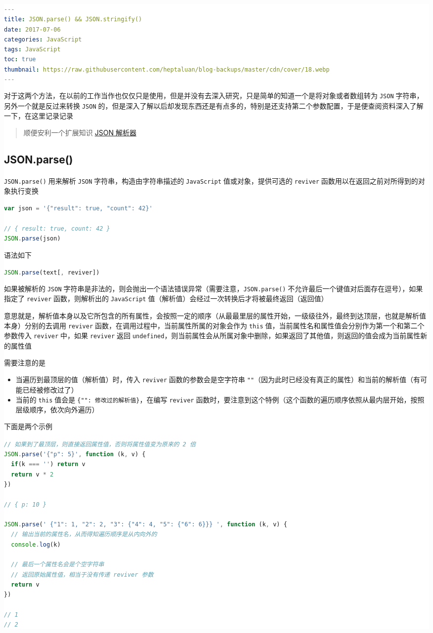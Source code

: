 ```yaml
---
title: JSON.parse() && JSON.stringify()
date: 2017-07-06
categories: JavaScript
tags: JavaScript
toc: true
thumbnail: https://raw.githubusercontent.com/heptaluan/blog-backups/master/cdn/cover/18.webp
---
```


对于这两个方法，在以前的工作当作也仅仅只是使用，但是并没有去深入研究，只是简单的知道一个是将对象或者数组转为 `JSON` 字符串，另外一个就是反过来转换 `JSON` 的，但是深入了解以后却发现东西还是有点多的，特别是还支持第二个参数配置，于是便查阅资料深入了解一下，在这里记录记录

> 顺便安利一个扩展知识 [JSON 解析器](https://zhuanlan.zhihu.com/p/28049617)



## JSON.parse()

`JSON.parse()` 用来解析 `JSON` 字符串，构造由字符串描述的 `JavaScript` 值或对象，提供可选的 `reviver` 函数用以在返回之前对所得到的对象执行变换

```js
var json = '{"result": true, "count": 42}'

// { result: true, count: 42 }
JSON.parse(json)
```

语法如下


```js
JSON.parse(text[, reviver])
```

如果被解析的 `JSON` 字符串是非法的，则会抛出一个语法错误异常（需要注意，`JSON.parse()` 不允许最后一个键值对后面存在逗号），如果指定了 `reviver` 函数，则解析出的 `JavaScript` 值（解析值）会经过一次转换后才将被最终返回（返回值）

意思就是，解析值本身以及它所包含的所有属性，会按照一定的顺序（从最最里层的属性开始，一级级往外，最终到达顶层，也就是解析值本身）分别的去调用 `reviver` 函数，在调用过程中，当前属性所属的对象会作为 `this` 值，当前属性名和属性值会分别作为第一个和第二个参数传入 `reviver` 中，如果 `reviver` 返回 `undefined`，则当前属性会从所属对象中删除，如果返回了其他值，则返回的值会成为当前属性新的属性值

需要注意的是

* 当遍历到最顶层的值（解析值）时，传入 `reviver` 函数的参数会是空字符串 `""`（因为此时已经没有真正的属性）和当前的解析值（有可能已经被修改过了）
* 当前的 `this` 值会是 `{"": 修改过的解析值}`，在编写 `reviver` 函数时，要注意到这个特例（这个函数的遍历顺序依照从最内层开始，按照层级顺序，依次向外遍历）

下面是两个示例

```js
// 如果到了最顶层，则直接返回属性值，否则将属性值变为原来的 2 倍
JSON.parse('{"p": 5}', function (k, v) {
  if(k === '') return v
  return v * 2      
})

// { p: 10 }

JSON.parse(' {"1": 1, "2": 2, "3": {"4": 4, "5": {"6": 6}}} ', function (k, v) {
  // 输出当前的属性名，从而得知遍历顺序是从内向外的
  console.log(k)

  // 最后一个属性名会是个空字符串
  // 返回原始属性值，相当于没有传递 reviver 参数
  return v
})

// 1
// 2
```